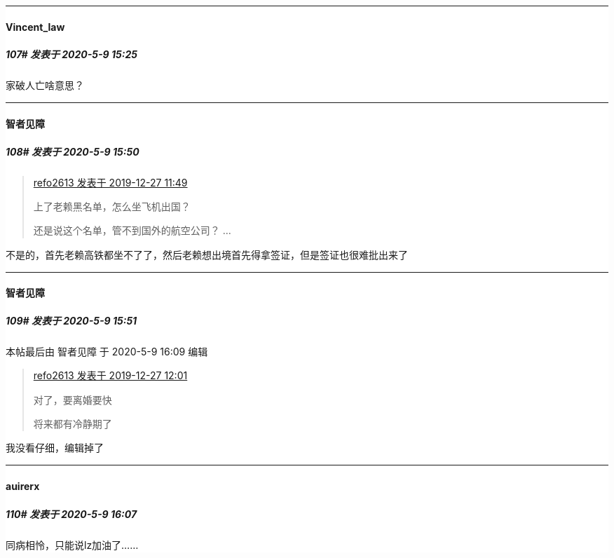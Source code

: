 





*****

####  Vincent_law  
##### 107#       发表于 2020-5-9 15:25




家破人亡啥意思？







*****

####  智者见障  
##### 108#       发表于 2020-5-9 15:50



<blockquote><a href="httphttps://bbs.saraba1st.com/2b/forum.php?mod=redirect&amp;goto=findpost&amp;pid=46001462&amp;ptid=1905860" target="_blank">refo2613 发表于 2019-12-27 11:49</a>

上了老赖黑名单，怎么坐飞机出国？


还是说这个名单，管不到国外的航空公司？ ...</blockquote>
不是的，首先老赖高铁都坐不了了，然后老赖想出境首先得拿签证，但是签证也很难批出来了







*****

####  智者见障  
##### 109#       发表于 2020-5-9 15:51



 本帖最后由 智者见障 于 2020-5-9 16:09 编辑 
<blockquote><a href="httphttps://bbs.saraba1st.com/2b/forum.php?mod=redirect&amp;goto=findpost&amp;pid=46001598&amp;ptid=1905860" target="_blank">refo2613 发表于 2019-12-27 12:01</a>

对了，要离婚要快


将来都有冷静期了</blockquote>
我没看仔细，编辑掉了







*****

####  auirerx  
##### 110#       发表于 2020-5-9 16:07




同病相怜，只能说lz加油了……





                                              